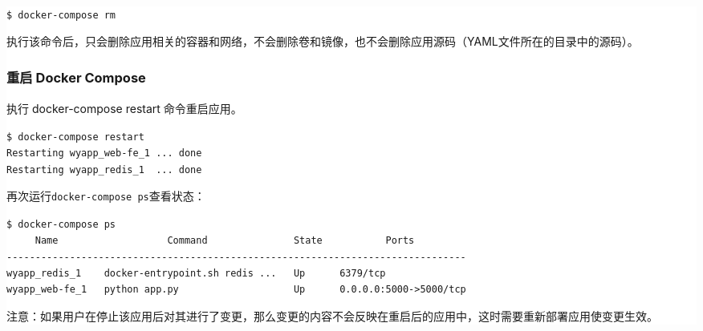 ```shell
$ docker-compose rm
```

执行该命令后，只会删除应用相关的容器和网络，不会删除卷和镜像，也不会删除应用源码（YAML文件所在的目录中的源码）。

### 重启 Docker Compose

执行 docker-compose restart 命令重启应用。

```shell
$ docker-compose restart
Restarting wyapp_web-fe_1 ... done
Restarting wyapp_redis_1  ... done
```

再次运行`docker-compose ps`查看状态：

```shell
$ docker-compose ps
     Name                   Command               State           Ports
--------------------------------------------------------------------------------
wyapp_redis_1    docker-entrypoint.sh redis ...   Up      6379/tcp
wyapp_web-fe_1   python app.py                    Up      0.0.0.0:5000->5000/tcp
```

注意：如果用户在停止该应用后对其进行了变更，那么变更的内容不会反映在重启后的应用中，这时需要重新部署应用使变更生效。